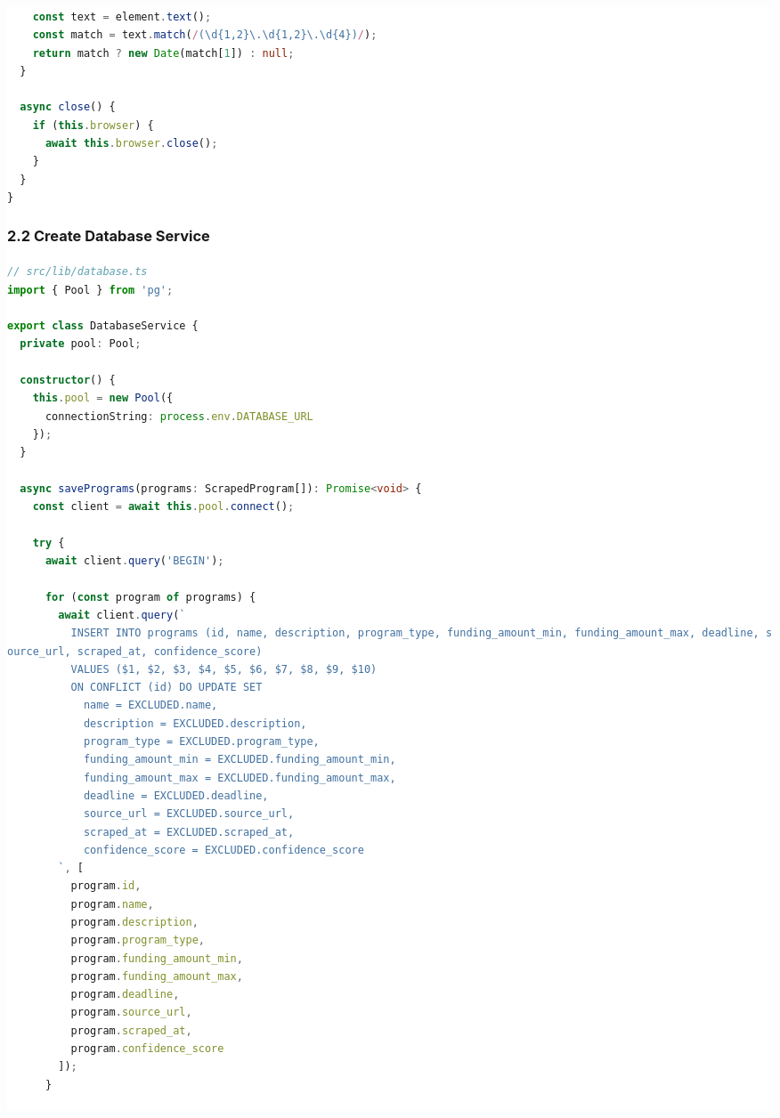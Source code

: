 ```typescript
    const text = element.text();
    const match = text.match(/(\d{1,2}\.\d{1,2}\.\d{4})/);
    return match ? new Date(match[1]) : null;
  }

  async close() {
    if (this.browser) {
      await this.browser.close();
    }
  }
}
```

### 2.2 Create Database Service

```typescript
// src/lib/database.ts
import { Pool } from 'pg';

export class DatabaseService {
  private pool: Pool;

  constructor() {
    this.pool = new Pool({
      connectionString: process.env.DATABASE_URL
    });
  }

  async savePrograms(programs: ScrapedProgram[]): Promise<void> {
    const client = await this.pool.connect();
    
    try {
      await client.query('BEGIN');
      
      for (const program of programs) {
        await client.query(`
          INSERT INTO programs (id, name, description, program_type, funding_amount_min, funding_amount_max, deadline, source_url, scraped_at, confidence_score)
          VALUES ($1, $2, $3, $4, $5, $6, $7, $8, $9, $10)
          ON CONFLICT (id) DO UPDATE SET
            name = EXCLUDED.name,
            description = EXCLUDED.description,
            program_type = EXCLUDED.program_type,
            funding_amount_min = EXCLUDED.funding_amount_min,
            funding_amount_max = EXCLUDED.funding_amount_max,
            deadline = EXCLUDED.deadline,
            source_url = EXCLUDED.source_url,
            scraped_at = EXCLUDED.scraped_at,
            confidence_score = EXCLUDED.confidence_score
        `, [
          program.id,
          program.name,
          program.description,
          program.program_type,
          program.funding_amount_min,
          program.funding_amount_max,
          program.deadline,
          program.source_url,
          program.scraped_at,
          program.confidence_score
        ]);
      }
      
```